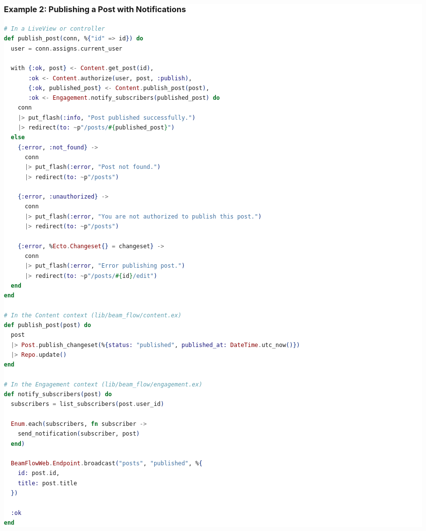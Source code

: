 ### Example 2: Publishing a Post with Notifications

```elixir
# In a LiveView or controller
def publish_post(conn, %{"id" => id}) do
  user = conn.assigns.current_user
  
  with {:ok, post} <- Content.get_post(id),
       :ok <- Content.authorize(user, post, :publish),
       {:ok, published_post} <- Content.publish_post(post),
       :ok <- Engagement.notify_subscribers(published_post) do
    conn
    |> put_flash(:info, "Post published successfully.")
    |> redirect(to: ~p"/posts/#{published_post}")
  else
    {:error, :not_found} ->
      conn
      |> put_flash(:error, "Post not found.")
      |> redirect(to: ~p"/posts")
      
    {:error, :unauthorized} ->
      conn
      |> put_flash(:error, "You are not authorized to publish this post.")
      |> redirect(to: ~p"/posts")
      
    {:error, %Ecto.Changeset{} = changeset} ->
      conn
      |> put_flash(:error, "Error publishing post.")
      |> redirect(to: ~p"/posts/#{id}/edit")
  end
end

# In the Content context (lib/beam_flow/content.ex)
def publish_post(post) do
  post
  |> Post.publish_changeset(%{status: "published", published_at: DateTime.utc_now()})
  |> Repo.update()
end

# In the Engagement context (lib/beam_flow/engagement.ex)
def notify_subscribers(post) do
  subscribers = list_subscribers(post.user_id)
  
  Enum.each(subscribers, fn subscriber ->
    send_notification(subscriber, post)
  end)
  
  BeamFlowWeb.Endpoint.broadcast("posts", "published", %{
    id: post.id,
    title: post.title
  })
  
  :ok
end
```
